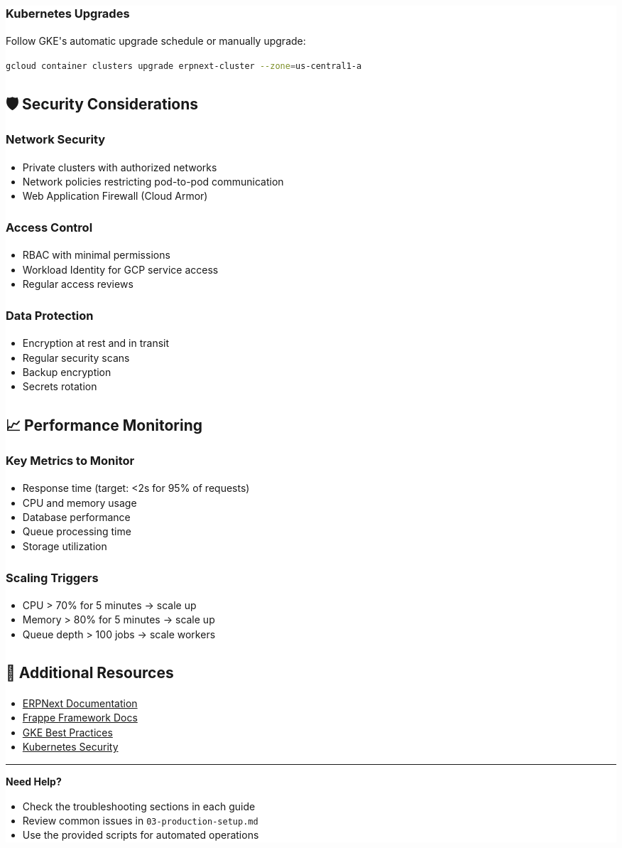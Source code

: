 ### Kubernetes Upgrades

Follow GKE's automatic upgrade schedule or manually upgrade:
```bash
gcloud container clusters upgrade erpnext-cluster --zone=us-central1-a
```

## 🛡️ Security Considerations

### Network Security
- Private clusters with authorized networks
- Network policies restricting pod-to-pod communication
- Web Application Firewall (Cloud Armor)

### Access Control
- RBAC with minimal permissions
- Workload Identity for GCP service access
- Regular access reviews

### Data Protection
- Encryption at rest and in transit
- Regular security scans
- Backup encryption
- Secrets rotation

## 📈 Performance Monitoring

### Key Metrics to Monitor
- Response time (target: <2s for 95% of requests)
- CPU and memory usage
- Database performance
- Queue processing time
- Storage utilization

### Scaling Triggers
- CPU > 70% for 5 minutes → scale up
- Memory > 80% for 5 minutes → scale up
- Queue depth > 100 jobs → scale workers

## 🔗 Additional Resources

- [ERPNext Documentation](https://docs.erpnext.com/)
- [Frappe Framework Docs](https://frappeframework.com/docs)
- [GKE Best Practices](https://cloud.google.com/kubernetes-engine/docs/best-practices)
- [Kubernetes Security](https://kubernetes.io/docs/concepts/security/)

---

**Need Help?** 
- Check the troubleshooting sections in each guide
- Review common issues in `03-production-setup.md`
- Use the provided scripts for automated operations